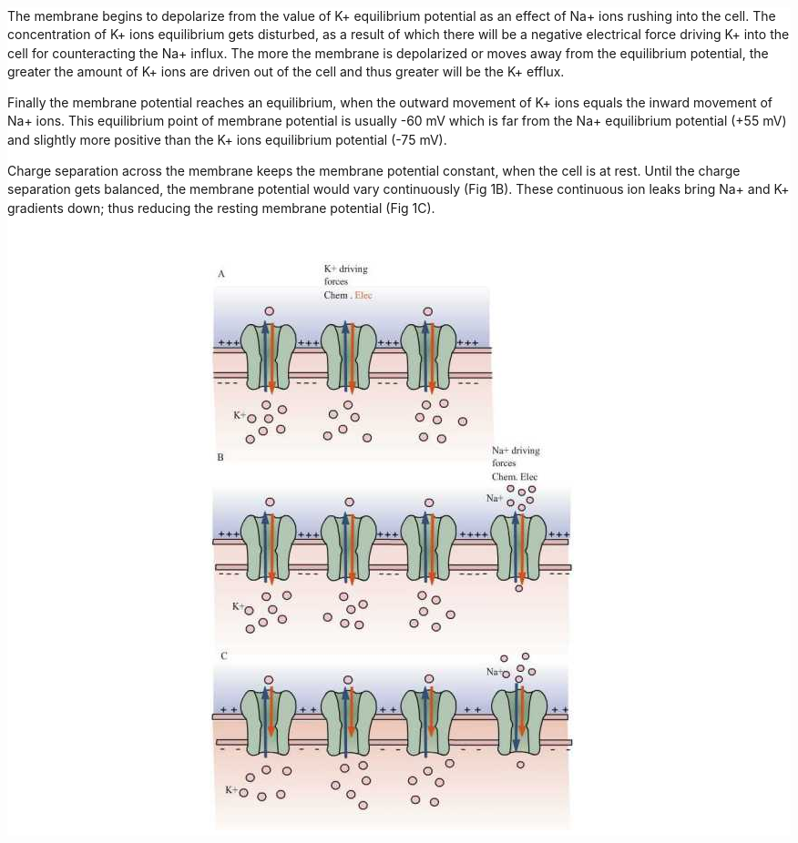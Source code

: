 
The membrane begins to depolarize from the value of K+ equilibrium potential as an effect of Na+ ions rushing into the cell. The concentration of K+ ions equilibrium gets disturbed, as a result of which there will be a negative electrical force driving K+ into the cell for counteracting the Na+ influx. The more the membrane is depolarized or moves away from the equilibrium potential, the greater the amount of K+ ions are driven out of the cell and thus greater will be the K+ efflux.


Finally the membrane potential reaches an equilibrium, when the outward movement of K+ ions equals the inward movement of Na+ ions. This equilibrium point of membrane potential is usually -60 mV which is far from the Na+ equilibrium potential (+55 mV) and slightly more positive than the K+ ions equilibrium potential (-75 mV).


Charge separation across the membrane keeps the membrane potential constant, when the cell is at rest. Until the charge separation gets balanced, the membrane potential would vary continuously (Fig 1B). These continuous ion leaks bring Na+ and K+ gradients down; thus reducing the resting membrane potential (Fig 1C).

 

 
&nbsp;
<center><img src="images/rp6.jpg" title="" /></center>
 